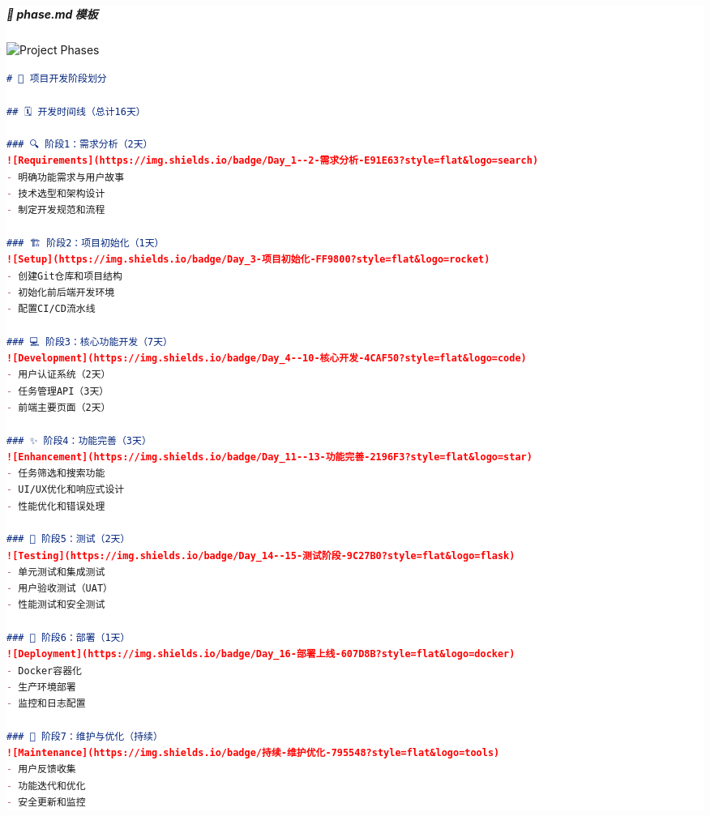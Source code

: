 ##### 📅 phase.md 模板
![Project Phases](https://img.shields.io/badge/⏱️_Project-Phases-9C27B0?style=flat&logo=calendar&logoColor=white)

```markdown
# 📅 项目开发阶段划分

## 🗓️ 开发时间线（总计16天）

### 🔍 阶段1：需求分析（2天）
![Requirements](https://img.shields.io/badge/Day_1--2-需求分析-E91E63?style=flat&logo=search)
- 明确功能需求与用户故事
- 技术选型和架构设计
- 制定开发规范和流程

### 🏗️ 阶段2：项目初始化（1天）
![Setup](https://img.shields.io/badge/Day_3-项目初始化-FF9800?style=flat&logo=rocket)
- 创建Git仓库和项目结构
- 初始化前后端开发环境
- 配置CI/CD流水线

### 💻 阶段3：核心功能开发（7天）
![Development](https://img.shields.io/badge/Day_4--10-核心开发-4CAF50?style=flat&logo=code)
- 用户认证系统（2天）
- 任务管理API（3天）
- 前端主要页面（2天）

### ✨ 阶段4：功能完善（3天）
![Enhancement](https://img.shields.io/badge/Day_11--13-功能完善-2196F3?style=flat&logo=star)
- 任务筛选和搜索功能
- UI/UX优化和响应式设计
- 性能优化和错误处理

### 🧪 阶段5：测试（2天）
![Testing](https://img.shields.io/badge/Day_14--15-测试阶段-9C27B0?style=flat&logo=flask)
- 单元测试和集成测试
- 用户验收测试（UAT）
- 性能测试和安全测试

### 🚀 阶段6：部署（1天）
![Deployment](https://img.shields.io/badge/Day_16-部署上线-607D8B?style=flat&logo=docker)
- Docker容器化
- 生产环境部署
- 监控和日志配置

### 🔄 阶段7：维护与优化（持续）
![Maintenance](https://img.shields.io/badge/持续-维护优化-795548?style=flat&logo=tools)
- 用户反馈收集
- 功能迭代和优化
- 安全更新和监控
```
